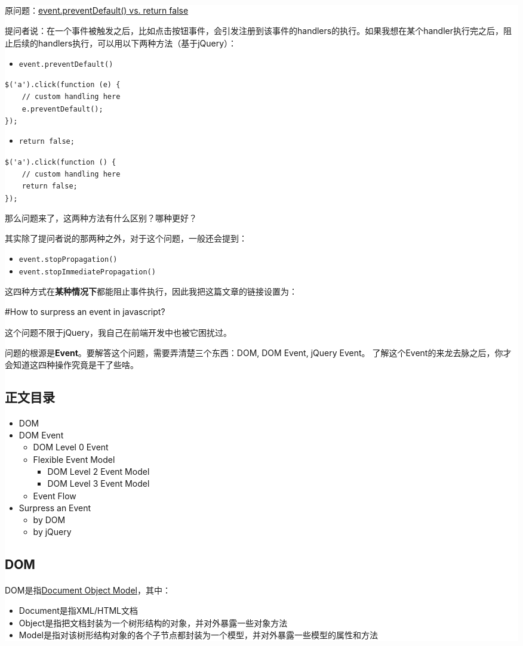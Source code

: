 原问题：[event.preventDefault() vs. return false](http://stackoverflow.com/questions/1357118/event-preventdefault-vs-return-false)

提问者说：在一个事件被触发之后，比如点击按钮事件，会引发注册到该事件的handlers的执行。如果我想在某个handler执行完之后，阻止后续的handlers执行，可以用以下两种方法（基于jQuery）：

* `event.preventDefault()`
```
$('a').click(function (e) {
    // custom handling here
    e.preventDefault();
});
```
* `return false;`
```
$('a').click(function () {
    // custom handling here
    return false;
});
```

那么问题来了，这两种方法有什么区别？哪种更好？

其实除了提问者说的那两种之外，对于这个问题，一般还会提到：

* `event.stopPropagation()`
* `event.stopImmediatePropagation()`

这四种方式在**某种情况下**都能阻止事件执行，因此我把这篇文章的链接设置为：

#How to surpress an event in javascript?

这个问题不限于jQuery，我自己在前端开发中也被它困扰过。

问题的根源是**Event**。要解答这个问题，需要弄清楚三个东西：DOM, DOM Event, jQuery Event。 了解这个Event的来龙去脉之后，你才会知道这四种操作究竟是干了些啥。

## 正文目录

* DOM
* DOM Event
  * DOM Level 0 Event
  * Flexible Event Model
    * DOM Level 2 Event Model
    * DOM Level 3 Event Model
  * Event Flow
* Surpress an Event
  * by DOM
  * by jQuery

## DOM
DOM是指[Document Object Model](http://www.w3.org/DOM/DOMTR)，其中：

* Document是指XML/HTML文档
* Object是指把文档封装为一个树形结构的对象，并对外暴露一些对象方法
* Model是指对该树形结构对象的各个子节点都封装为一个模型，并对外暴露一些模型的属性和方法
